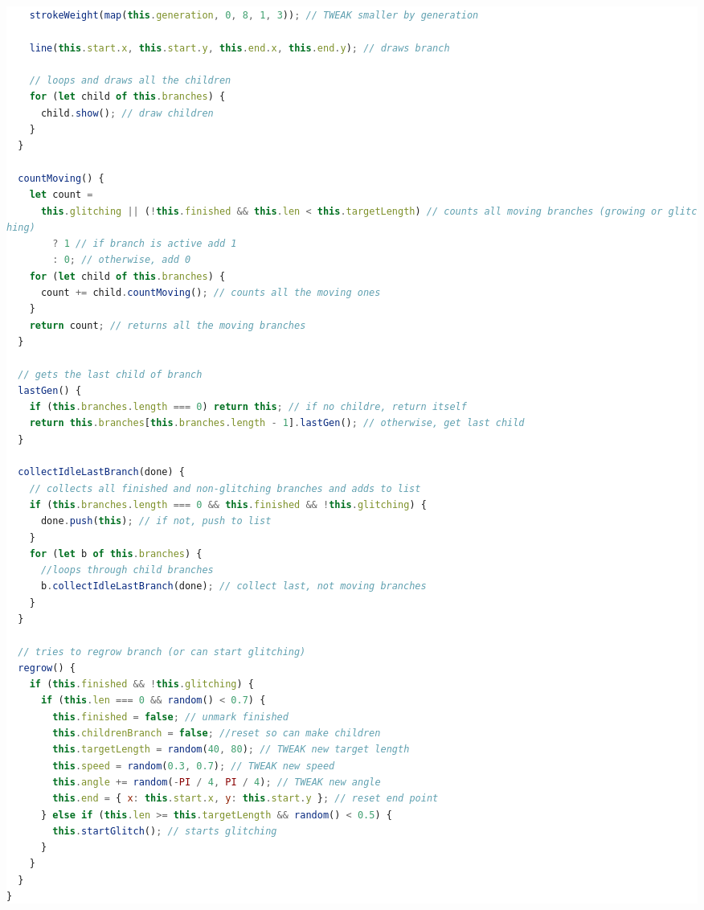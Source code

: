 ```js
    strokeWeight(map(this.generation, 0, 8, 1, 3)); // TWEAK smaller by generation

    line(this.start.x, this.start.y, this.end.x, this.end.y); // draws branch

    // loops and draws all the children
    for (let child of this.branches) {
      child.show(); // draw children
    }
  }

  countMoving() {
    let count =
      this.glitching || (!this.finished && this.len < this.targetLength) // counts all moving branches (growing or glitching)
        ? 1 // if branch is active add 1
        : 0; // otherwise, add 0
    for (let child of this.branches) {
      count += child.countMoving(); // counts all the moving ones
    }
    return count; // returns all the moving branches
  }

  // gets the last child of branch
  lastGen() {
    if (this.branches.length === 0) return this; // if no childre, return itself
    return this.branches[this.branches.length - 1].lastGen(); // otherwise, get last child
  }

  collectIdleLastBranch(done) {
    // collects all finished and non-glitching branches and adds to list
    if (this.branches.length === 0 && this.finished && !this.glitching) {
      done.push(this); // if not, push to list
    }
    for (let b of this.branches) {
      //loops through child branches
      b.collectIdleLastBranch(done); // collect last, not moving branches
    }
  }

  // tries to regrow branch (or can start glitching)
  regrow() {
    if (this.finished && !this.glitching) {
      if (this.len === 0 && random() < 0.7) {
        this.finished = false; // unmark finished
        this.childrenBranch = false; //reset so can make children
        this.targetLength = random(40, 80); // TWEAK new target length
        this.speed = random(0.3, 0.7); // TWEAK new speed
        this.angle += random(-PI / 4, PI / 4); // TWEAK new angle
        this.end = { x: this.start.x, y: this.start.y }; // reset end point
      } else if (this.len >= this.targetLength && random() < 0.5) {
        this.startGlitch(); // starts glitching
      }
    }
  }
}
```
